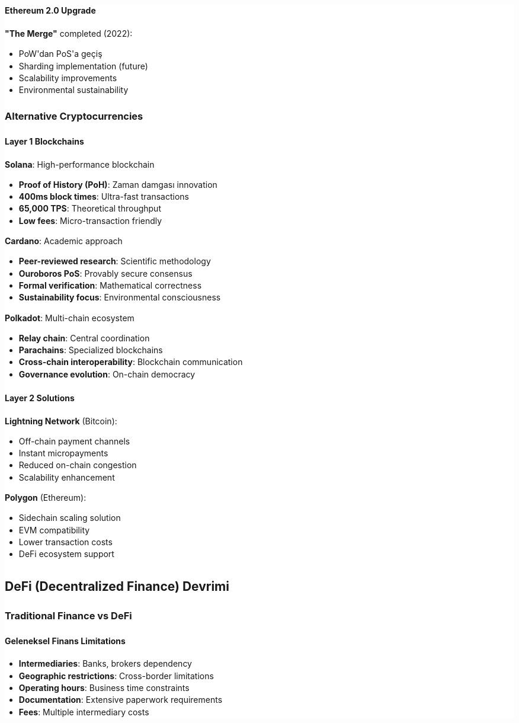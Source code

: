 #### Ethereum 2.0 Upgrade
**"The Merge"** completed (2022):
- PoW'dan PoS'a geçiş
- Sharding implementation (future)
- Scalability improvements
- Environmental sustainability

### Alternative Cryptocurrencies

#### Layer 1 Blockchains

**Solana**: High-performance blockchain
- **Proof of History (PoH)**: Zaman damgası innovation
- **400ms block times**: Ultra-fast transactions
- **65,000 TPS**: Theoretical throughput
- **Low fees**: Micro-transaction friendly

**Cardano**: Academic approach
- **Peer-reviewed research**: Scientific methodology
- **Ouroboros PoS**: Provably secure consensus
- **Formal verification**: Mathematical correctness
- **Sustainability focus**: Environmental consciousness

**Polkadot**: Multi-chain ecosystem
- **Relay chain**: Central coordination
- **Parachains**: Specialized blockchains
- **Cross-chain interoperability**: Blockchain communication
- **Governance evolution**: On-chain democracy

#### Layer 2 Solutions

**Lightning Network** (Bitcoin):
- Off-chain payment channels
- Instant micropayments
- Reduced on-chain congestion
- Scalability enhancement

**Polygon** (Ethereum):
- Sidechain scaling solution
- EVM compatibility
- Lower transaction costs
- DeFi ecosystem support

## DeFi (Decentralized Finance) Devrimi

### Traditional Finance vs DeFi

#### Geleneksel Finans Limitations
- **Intermediaries**: Banks, brokers dependency
- **Geographic restrictions**: Cross-border limitations
- **Operating hours**: Business time constraints
- **Documentation**: Extensive paperwork requirements
- **Fees**: Multiple intermediary costs
